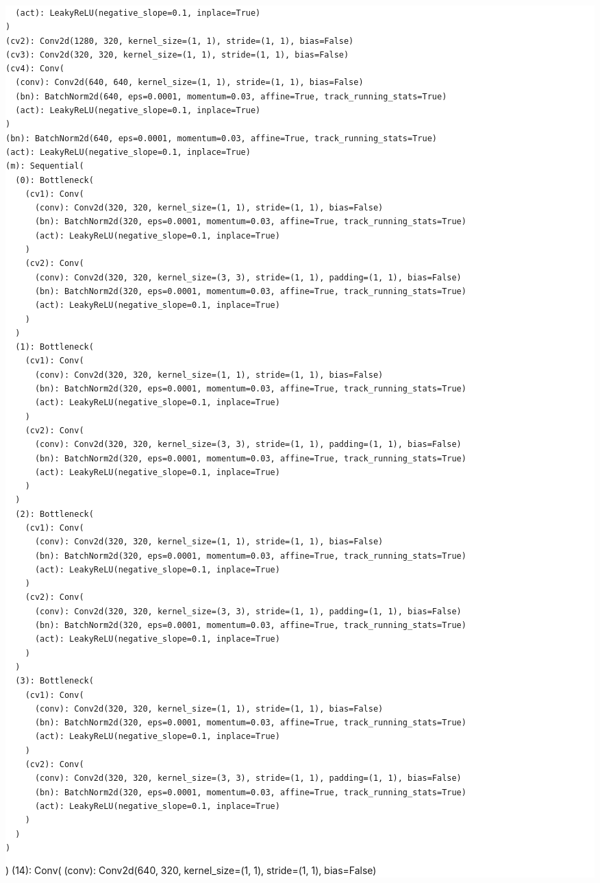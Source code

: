       (act): LeakyReLU(negative_slope=0.1, inplace=True)
    )
    (cv2): Conv2d(1280, 320, kernel_size=(1, 1), stride=(1, 1), bias=False)
    (cv3): Conv2d(320, 320, kernel_size=(1, 1), stride=(1, 1), bias=False)
    (cv4): Conv(
      (conv): Conv2d(640, 640, kernel_size=(1, 1), stride=(1, 1), bias=False)
      (bn): BatchNorm2d(640, eps=0.0001, momentum=0.03, affine=True, track_running_stats=True)
      (act): LeakyReLU(negative_slope=0.1, inplace=True)
    )
    (bn): BatchNorm2d(640, eps=0.0001, momentum=0.03, affine=True, track_running_stats=True)
    (act): LeakyReLU(negative_slope=0.1, inplace=True)
    (m): Sequential(
      (0): Bottleneck(
        (cv1): Conv(
          (conv): Conv2d(320, 320, kernel_size=(1, 1), stride=(1, 1), bias=False)
          (bn): BatchNorm2d(320, eps=0.0001, momentum=0.03, affine=True, track_running_stats=True)
          (act): LeakyReLU(negative_slope=0.1, inplace=True)
        )
        (cv2): Conv(
          (conv): Conv2d(320, 320, kernel_size=(3, 3), stride=(1, 1), padding=(1, 1), bias=False)
          (bn): BatchNorm2d(320, eps=0.0001, momentum=0.03, affine=True, track_running_stats=True)
          (act): LeakyReLU(negative_slope=0.1, inplace=True)
        )
      )
      (1): Bottleneck(
        (cv1): Conv(
          (conv): Conv2d(320, 320, kernel_size=(1, 1), stride=(1, 1), bias=False)
          (bn): BatchNorm2d(320, eps=0.0001, momentum=0.03, affine=True, track_running_stats=True)
          (act): LeakyReLU(negative_slope=0.1, inplace=True)
        )
        (cv2): Conv(
          (conv): Conv2d(320, 320, kernel_size=(3, 3), stride=(1, 1), padding=(1, 1), bias=False)
          (bn): BatchNorm2d(320, eps=0.0001, momentum=0.03, affine=True, track_running_stats=True)
          (act): LeakyReLU(negative_slope=0.1, inplace=True)
        )
      )
      (2): Bottleneck(
        (cv1): Conv(
          (conv): Conv2d(320, 320, kernel_size=(1, 1), stride=(1, 1), bias=False)
          (bn): BatchNorm2d(320, eps=0.0001, momentum=0.03, affine=True, track_running_stats=True)
          (act): LeakyReLU(negative_slope=0.1, inplace=True)
        )
        (cv2): Conv(
          (conv): Conv2d(320, 320, kernel_size=(3, 3), stride=(1, 1), padding=(1, 1), bias=False)
          (bn): BatchNorm2d(320, eps=0.0001, momentum=0.03, affine=True, track_running_stats=True)
          (act): LeakyReLU(negative_slope=0.1, inplace=True)
        )
      )
      (3): Bottleneck(
        (cv1): Conv(
          (conv): Conv2d(320, 320, kernel_size=(1, 1), stride=(1, 1), bias=False)
          (bn): BatchNorm2d(320, eps=0.0001, momentum=0.03, affine=True, track_running_stats=True)
          (act): LeakyReLU(negative_slope=0.1, inplace=True)
        )
        (cv2): Conv(
          (conv): Conv2d(320, 320, kernel_size=(3, 3), stride=(1, 1), padding=(1, 1), bias=False)
          (bn): BatchNorm2d(320, eps=0.0001, momentum=0.03, affine=True, track_running_stats=True)
          (act): LeakyReLU(negative_slope=0.1, inplace=True)
        )
      )
    )
  )
  (14): Conv(
    (conv): Conv2d(640, 320, kernel_size=(1, 1), stride=(1, 1), bias=False)